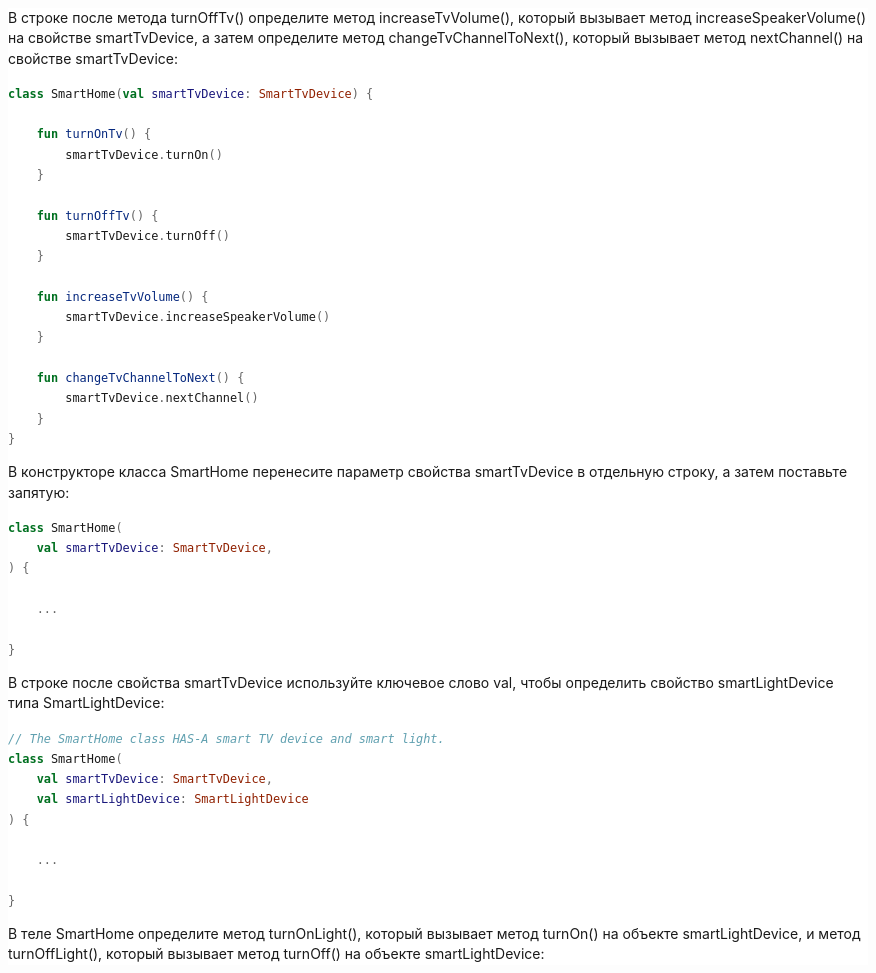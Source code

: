 В строке после метода turnOffTv() определите метод increaseTvVolume(), который вызывает метод increaseSpeakerVolume() на свойстве smartTvDevice, а затем определите метод changeTvChannelToNext(), который вызывает метод nextChannel() на свойстве smartTvDevice:

```kt
class SmartHome(val smartTvDevice: SmartTvDevice) {

    fun turnOnTv() {
        smartTvDevice.turnOn()
    }

    fun turnOffTv() {
        smartTvDevice.turnOff()
    }

    fun increaseTvVolume() {
        smartTvDevice.increaseSpeakerVolume()
    }

    fun changeTvChannelToNext() {
        smartTvDevice.nextChannel()
    }
}
```

В конструкторе класса SmartHome перенесите параметр свойства smartTvDevice в отдельную строку, а затем поставьте запятую:

```kt
class SmartHome(
    val smartTvDevice: SmartTvDevice,
) {

    ...

}
```

В строке после свойства smartTvDevice используйте ключевое слово val, чтобы определить свойство smartLightDevice типа SmartLightDevice:

```kt
// The SmartHome class HAS-A smart TV device and smart light.
class SmartHome(
    val smartTvDevice: SmartTvDevice,
    val smartLightDevice: SmartLightDevice
) {

    ...

}
```

В теле SmartHome определите метод turnOnLight(), который вызывает метод turnOn() на объекте smartLightDevice, и метод turnOffLight(), который вызывает метод turnOff() на объекте smartLightDevice:
